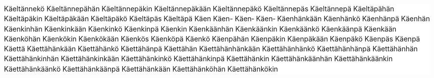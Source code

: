 Käeltännekö
Käeltännepähän
Käeltännepäkin
Käeltännepäkään
Käeltännepäkö
Käeltännepäs
Käeltännepä
Käeltäpähän
Käeltäpäkin
Käeltäpäkään
Käeltäpäkö
Käeltäpäs
Käeltäpä
Käen
Käen-
Käen‐
Käen‑
Käenhänkään
Käenhänkö
Käenhänpä
Käenhän
Käenkinhän
Käenkinkään
Käenkinkö
Käenkinpä
Käenkin
Käenkäänhän
Käenkäänkin
Käenkäänkö
Käenkäänpä
Käenkään
Käenköhän
Käenkökin
Käenkökään
Käenkös
Käenköpä
Käenkö
Käenpähän
Käenpäkin
Käenpäkään
Käenpäkö
Käenpäs
Käenpä
Käettä
Käettähänkään
Käettähänkö
Käettähänpä
Käettähän
Käettähänhänkään
Käettähänhänkö
Käettähänhänpä
Käettähänhän
Käettähänkinhän
Käettähänkinkään
Käettähänkinkö
Käettähänkinpä
Käettähänkin
Käettähänkäänhän
Käettähänkäänkin
Käettähänkäänkö
Käettähänkäänpä
Käettähänkään
Käettähänköhän
Käettähänkökin